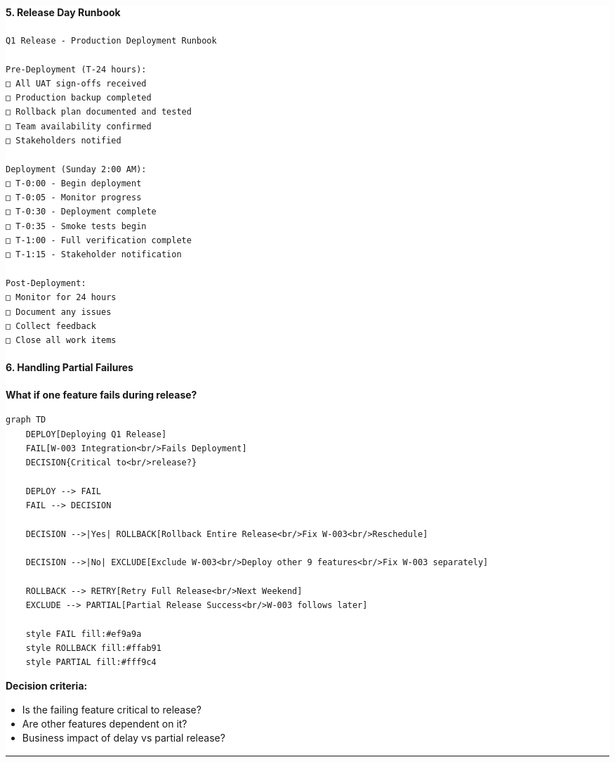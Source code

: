 #### 5. Release Day Runbook

```
Q1 Release - Production Deployment Runbook

Pre-Deployment (T-24 hours):
□ All UAT sign-offs received
□ Production backup completed
□ Rollback plan documented and tested
□ Team availability confirmed
□ Stakeholders notified

Deployment (Sunday 2:00 AM):
□ T-0:00 - Begin deployment
□ T-0:05 - Monitor progress
□ T-0:30 - Deployment complete
□ T-0:35 - Smoke tests begin
□ T-1:00 - Full verification complete
□ T-1:15 - Stakeholder notification

Post-Deployment:
□ Monitor for 24 hours
□ Document any issues
□ Collect feedback
□ Close all work items
```

#### 6. Handling Partial Failures

**What if one feature fails during release?**

```mermaid
graph TD
    DEPLOY[Deploying Q1 Release]
    FAIL[W-003 Integration<br/>Fails Deployment]
    DECISION{Critical to<br/>release?}

    DEPLOY --> FAIL
    FAIL --> DECISION

    DECISION -->|Yes| ROLLBACK[Rollback Entire Release<br/>Fix W-003<br/>Reschedule]

    DECISION -->|No| EXCLUDE[Exclude W-003<br/>Deploy other 9 features<br/>Fix W-003 separately]

    ROLLBACK --> RETRY[Retry Full Release<br/>Next Weekend]
    EXCLUDE --> PARTIAL[Partial Release Success<br/>W-003 follows later]

    style FAIL fill:#ef9a9a
    style ROLLBACK fill:#ffab91
    style PARTIAL fill:#fff9c4
```

**Decision criteria:**
- Is the failing feature critical to release?
- Are other features dependent on it?
- Business impact of delay vs partial release?

---